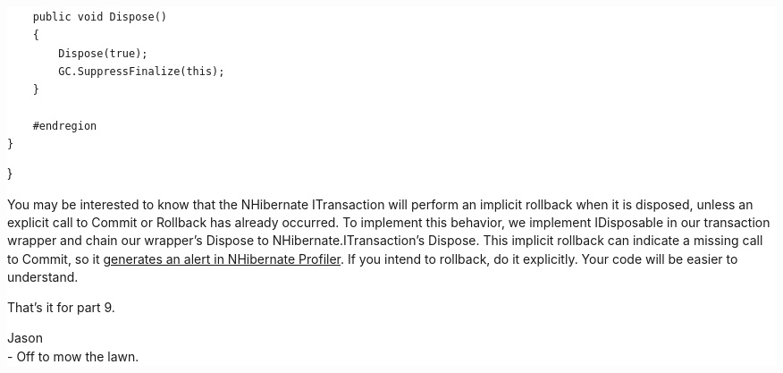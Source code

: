         public void Dispose()
        {
            Dispose(true);
            GC.SuppressFinalize(this);
        }

        #endregion
    }
}</pre>

<p>You may be interested to know that the NHibernate ITransaction will perform an implicit rollback when it is disposed, unless an explicit call to Commit or Rollback has already occurred. To implement this behavior, we implement IDisposable in our transaction wrapper and chain our wrapper’s Dispose to NHibernate.ITransaction’s Dispose. This implicit rollback can indicate a missing call to Commit, so it <a href="http://nhprof.com/Learn/Alert?name=AvoidImplicitRollback" target="_blank">generates an alert in NHibernate Profiler</a>. If you intend to rollback, do it explicitly. Your code will be easier to understand.</p>

<p>That’s it for part 9.</p>

<p>Jason 
  <br />- Off to mow the lawn.</p>
